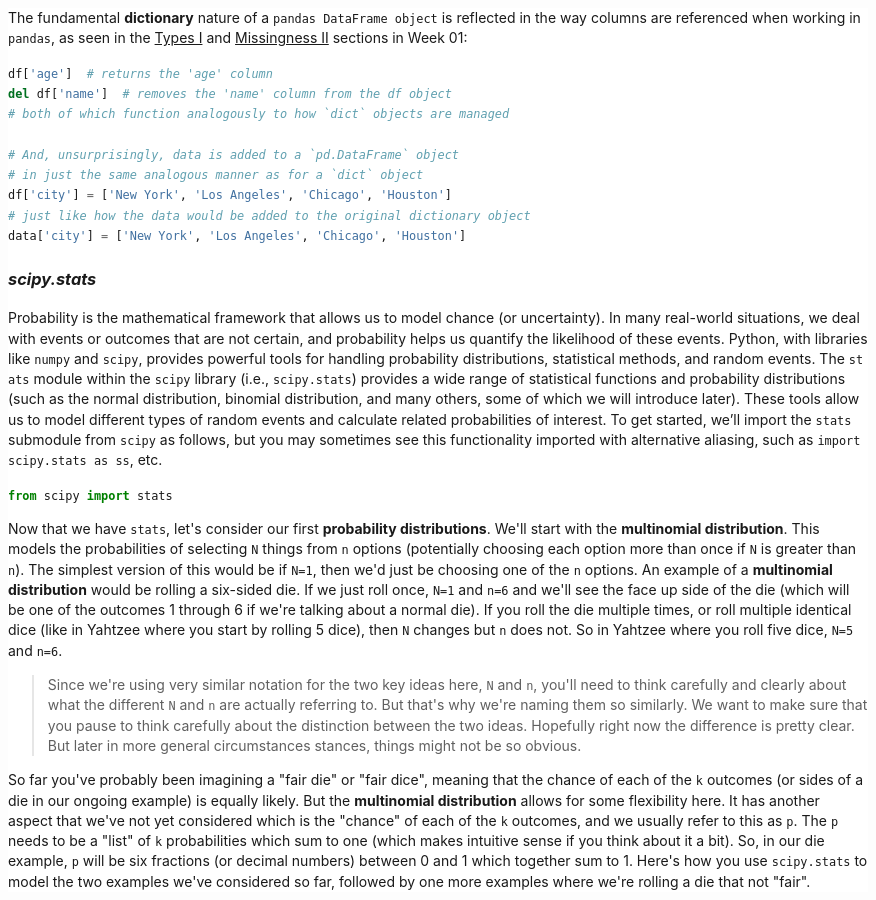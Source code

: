 The fundamental **dictionary** nature of a `pandas DataFrame object` is reflected in the way columns are referenced when working in `pandas`, as seen in the [Types I](week-01-Data-Summarization#Types-I) and [Missingness II](week-01-Data-Summarization#Missingness-II) sections in Week 01:

```python
df['age']  # returns the 'age' column
del df['name']  # removes the 'name' column from the df object
# both of which function analogously to how `dict` objects are managed

# And, unsurprisingly, data is added to a `pd.DataFrame` object 
# in just the same analogous manner as for a `dict` object
df['city'] = ['New York', 'Los Angeles', 'Chicago', 'Houston']
# just like how the data would be added to the original dictionary object
data['city'] = ['New York', 'Los Angeles', 'Chicago', 'Houston']
```

### _scipy.stats_

Probability is the mathematical framework that allows us to model chance (or uncertainty). In many real-world situations, we deal with events or outcomes that are not certain, and probability helps us quantify the likelihood of these events. Python, with libraries like `numpy` and `scipy`, provides powerful tools for handling probability distributions, statistical methods, and random events. The `stats`  module within the `scipy` library (i.e., `scipy.stats`) provides a wide range of statistical functions and probability distributions (such as the normal distribution, binomial distribution, and many others, some of which we will introduce later). These tools allow us to model different types of random events and calculate related probabilities of interest. To get started, we’ll import the `stats` submodule from `scipy` as follows, but you may sometimes see this functionality imported with alternative aliasing, such as `import scipy.stats as ss`, etc.

```python
from scipy import stats
```

Now that we have `stats`, let's consider our first **probability distributions**. We'll start with the **multinomial distribution**. This models the probabilities of selecting `N` things from `n` options (potentially choosing each option more than once if `N` is greater than `n`). The simplest version of this would be if `N=1`, then we'd just be choosing one of the `n` options. An example of a **multinomial distribution** would be rolling a six-sided die. If we just roll once, `N=1` and `n=6` and we'll see the face up side of the die (which will be one of the outcomes 1 through 6 if we're talking about a normal die).  If you roll the die multiple times, or roll multiple identical dice (like in Yahtzee where you start by rolling 5 dice), then `N` changes but `n` does not. So in Yahtzee where you roll five dice, `N=5` and `n=6`. 

> Since we're using very similar notation for the two key ideas here, `N` and `n`, you'll need to think carefully and clearly about what the different `N` and `n` are actually referring to. But that's why we're naming them so similarly. We want to make sure that you pause to think carefully about the distinction between the two ideas. Hopefully right now the difference is pretty clear. But later in more general circumstances stances, things might not be so obvious. 

So far you've probably been imagining a "fair die" or "fair dice", meaning that the chance of each of the `k` outcomes (or sides of a die in our ongoing example) is equally likely. But the **multinomial distribution** allows for some flexibility here. It has another aspect that we've not yet considered which is the "chance" of each of the `k` outcomes, and we usually refer to this as `p`.  The `p` needs to be a "list" of `k` probabilities which sum to one (which makes intuitive sense if you think about it a bit). So, in our die example, `p` will be six fractions (or decimal numbers) between 0 and 1 which together sum to 1. Here's how you use `scipy.stats` to model the two examples we've considered so far, followed by one more examples where we're rolling a die that not "fair".
